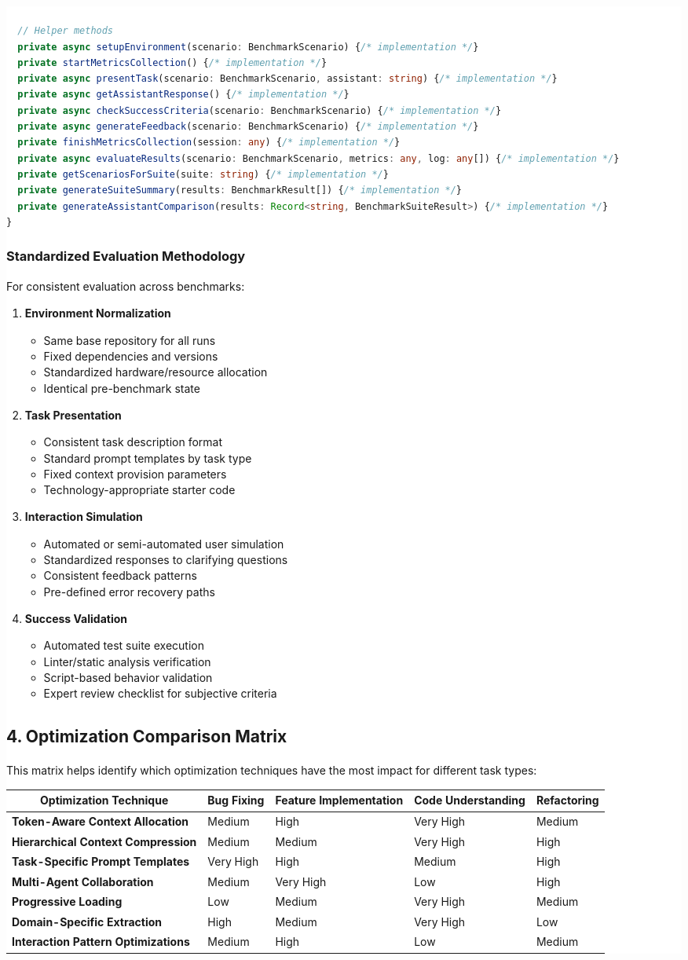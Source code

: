 ```typescript
  
  // Helper methods
  private async setupEnvironment(scenario: BenchmarkScenario) {/* implementation */}
  private startMetricsCollection() {/* implementation */}
  private async presentTask(scenario: BenchmarkScenario, assistant: string) {/* implementation */}
  private async getAssistantResponse() {/* implementation */}
  private async checkSuccessCriteria(scenario: BenchmarkScenario) {/* implementation */}
  private async generateFeedback(scenario: BenchmarkScenario) {/* implementation */}
  private finishMetricsCollection(session: any) {/* implementation */}
  private async evaluateResults(scenario: BenchmarkScenario, metrics: any, log: any[]) {/* implementation */}
  private getScenariosForSuite(suite: string) {/* implementation */}
  private generateSuiteSummary(results: BenchmarkResult[]) {/* implementation */}
  private generateAssistantComparison(results: Record<string, BenchmarkSuiteResult>) {/* implementation */}
}
```

### Standardized Evaluation Methodology

For consistent evaluation across benchmarks:

1. **Environment Normalization**
   - Same base repository for all runs
   - Fixed dependencies and versions
   - Standardized hardware/resource allocation
   - Identical pre-benchmark state

2. **Task Presentation**
   - Consistent task description format
   - Standard prompt templates by task type
   - Fixed context provision parameters
   - Technology-appropriate starter code

3. **Interaction Simulation**
   - Automated or semi-automated user simulation
   - Standardized responses to clarifying questions
   - Consistent feedback patterns
   - Pre-defined error recovery paths

4. **Success Validation**
   - Automated test suite execution
   - Linter/static analysis verification
   - Script-based behavior validation
   - Expert review checklist for subjective criteria

## 4. Optimization Comparison Matrix

This matrix helps identify which optimization techniques have the most impact for different task types:

| Optimization Technique | Bug Fixing | Feature Implementation | Code Understanding | Refactoring |
|------------------------|------------|------------------------|---------------------|------------|
| **Token-Aware Context Allocation** | Medium | High | Very High | Medium |
| **Hierarchical Context Compression** | Medium | Medium | Very High | High |
| **Task-Specific Prompt Templates** | Very High | High | Medium | High |
| **Multi-Agent Collaboration** | Medium | Very High | Low | High |
| **Progressive Loading** | Low | Medium | Very High | Medium |
| **Domain-Specific Extraction** | High | Medium | Very High | Low |
| **Interaction Pattern Optimizations** | Medium | High | Low | Medium |